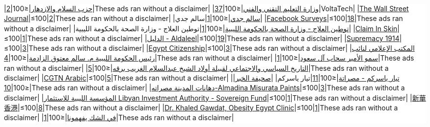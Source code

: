 |[حزب السلام والازدهار](https://www.facebook.com/102697318856209)|≤100|[2](https://www.facebook.com/ads/library/?active_status=all&ad_type=political_and_issue_ads&country=LY&view_all_page_id=102697318856209&search_type=page&media_type=all)|These ads ran without a disclaimer|
|[وزارة التعليم التقني والفني](https://www.facebook.com/105385112384016)|≤100|[37](https://www.facebook.com/ads/library/?active_status=all&ad_type=political_and_issue_ads&country=LY&view_all_page_id=105385112384016&search_type=page&media_type=all)|VoltaTech|
|[The Wall Street Journal](https://www.facebook.com/8304333127)|≤100|[2](https://www.facebook.com/ads/library/?active_status=all&ad_type=political_and_issue_ads&country=LY&view_all_page_id=8304333127&search_type=page&media_type=all)|These ads ran without a disclaimer|
|[سالم جدي](https://www.facebook.com/101008186157233)|≤100|[1](https://www.facebook.com/ads/library/?active_status=all&ad_type=political_and_issue_ads&country=LY&view_all_page_id=101008186157233&search_type=page&media_type=all)|سالم جدي|
|[Facebook Surveys](https://www.facebook.com/1196196390526965)|≤100|[18](https://www.facebook.com/ads/library/?active_status=all&ad_type=political_and_issue_ads&country=LY&view_all_page_id=1196196390526965&search_type=page&media_type=all)|These ads ran without a disclaimer|
|[توطين العلاج - وزارة الصحة بالحكومة الليبية](https://www.facebook.com/239348852600371)|≤100|[1](https://www.facebook.com/ads/library/?active_status=all&ad_type=political_and_issue_ads&country=LY&view_all_page_id=239348852600371&search_type=page&media_type=all)|توطين العلاج - وزارة الصحة بالحكومة الليبية|
|[Claim In Skin](https://www.facebook.com/106693531229580)|≤100|[1](https://www.facebook.com/ads/library/?active_status=all&ad_type=political_and_issue_ads&country=LY&view_all_page_id=106693531229580&search_type=page&media_type=all)|These ads ran without a disclaimer|
|[الدليل - Aldaleel](https://www.facebook.com/107265602249474)|≤100|[19](https://www.facebook.com/ads/library/?active_status=all&ad_type=political_and_issue_ads&country=LY&view_all_page_id=107265602249474&search_type=page&media_type=all)|These ads ran without a disclaimer|
|[Supremacy 1914](https://www.facebook.com/200480966638039)|≤100|[3](https://www.facebook.com/ads/library/?active_status=all&ad_type=political_and_issue_ads&country=LY&view_all_page_id=200480966638039&search_type=page&media_type=all)|These ads ran without a disclaimer|
|[Egypt Citizenship](https://www.facebook.com/138203086047036)|≤100|[3](https://www.facebook.com/ads/library/?active_status=all&ad_type=political_and_issue_ads&country=LY&view_all_page_id=138203086047036&search_type=page&media_type=all)|These ads ran without a disclaimer|
|[المكتب الإعلامي لنائب رئيس الحكومة الليبية م. سالم معتوق الزادمة](https://www.facebook.com/110545205287812)|≤100|[4](https://www.facebook.com/ads/library/?active_status=all&ad_type=political_and_issue_ads&country=LY&view_all_page_id=110545205287812&search_type=page&media_type=all)|These ads ran without a disclaimer|
|[سمو الأمير سحاب آل سعود](https://www.facebook.com/137784096081597)|≤100|[1](https://www.facebook.com/ads/library/?active_status=all&ad_type=political_and_issue_ads&country=LY&view_all_page_id=137784096081597&search_type=page&media_type=all)|These ads ran without a disclaimer|
|[التاريخ السياسي  والاجتماعي لقبيلة أولاد الشيخ عبدالسلام الغريب برقه](https://www.facebook.com/1518068224894936)|≤100|[5](https://www.facebook.com/ads/library/?active_status=all&ad_type=political_and_issue_ads&country=LY&view_all_page_id=1518068224894936&search_type=page&media_type=all)|These ads ran without a disclaimer|
|[CGTN Arabic](https://www.facebook.com/691246177723161)|≤100|[5](https://www.facebook.com/ads/library/?active_status=all&ad_type=political_and_issue_ads&country=LY&view_all_page_id=691246177723161&search_type=page&media_type=all)|These ads ran without a disclaimer|
|[تيار ياسركم - مصراتة](https://www.facebook.com/289095200951132)|≤100|[11](https://www.facebook.com/ads/library/?active_status=all&ad_type=political_and_issue_ads&country=LY&view_all_page_id=289095200951132&search_type=page&media_type=all)|تيار ياسركم|
|[صحيفة الخبر](https://www.facebook.com/103353029084753)|≤100|[10](https://www.facebook.com/ads/library/?active_status=all&ad_type=political_and_issue_ads&country=LY&view_all_page_id=103353029084753&search_type=page&media_type=all)|These ads ran without a disclaimer|
|[دهانات المدينة مصراته-Almadina Misurata Paints](https://www.facebook.com/151860098271455)|≤100|[3](https://www.facebook.com/ads/library/?active_status=all&ad_type=political_and_issue_ads&country=LY&view_all_page_id=151860098271455&search_type=page&media_type=all)|These ads ran without a disclaimer|
|[المؤسسة الليبية للاستثمار  Libyan Investment Authority - Sovereign Fund](https://www.facebook.com/1646838375535365)|≤100|[1](https://www.facebook.com/ads/library/?active_status=all&ad_type=political_and_issue_ads&country=LY&view_all_page_id=1646838375535365&search_type=page&media_type=all)|These ads ran without a disclaimer|
|[新華香港](https://www.facebook.com/1798435720478073)|≤100|[8](https://www.facebook.com/ads/library/?active_status=all&ad_type=political_and_issue_ads&country=LY&view_all_page_id=1798435720478073&search_type=page&media_type=all)|These ads ran without a disclaimer|
|[Dr. Khaled Gawdat, Obesity Egypt Clinic](https://www.facebook.com/215391868505225)|≤100|[1](https://www.facebook.com/ads/library/?active_status=all&ad_type=political_and_issue_ads&country=LY&view_all_page_id=215391868505225&search_type=page&media_type=all)|These ads ran without a disclaimer|
|[في الشك يفهمونا](https://www.facebook.com/100795506112454)|≤100|[1](https://www.facebook.com/ads/library/?active_status=all&ad_type=political_and_issue_ads&country=LY&view_all_page_id=100795506112454&search_type=page&media_type=all)|These ads ran without a disclaimer|